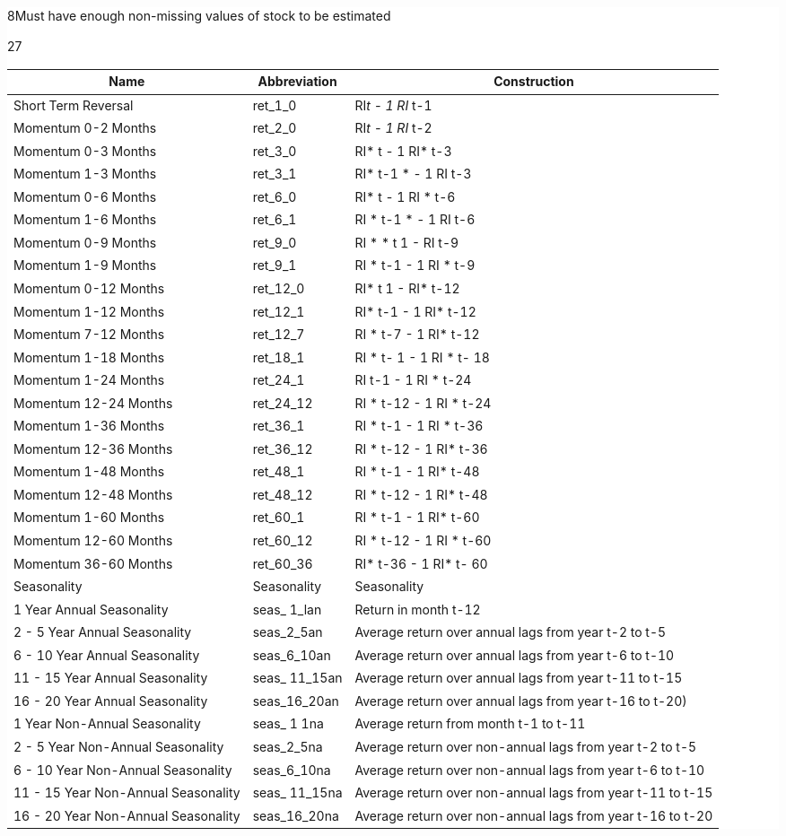 
8Must have enough non-missing values of stock to be estimated

27

| Name | Abbreviation | Construction |
| --- | --- | --- |
| Short Term Reversal | ret_1_0 | RI*t - 1 RI* t-1 |
| Momentum 0-2 Months | ret_2_0 | RI*t - 1 RI* t-2 |
| Momentum 0-3 Months | ret_3_0 | RI* t - 1 RI* t-3 |
| Momentum 1-3 Months | ret_3_1 | RI* t-1 * - 1 RI t-3 |
| Momentum 0-6 Months | ret_6_0 | RI* t - 1 RI * t-6 |
| Momentum 1-6 Months | ret_6_1 | RI * t-1 * - 1 RI t-6 |
| Momentum 0-9 Months | ret_9_0 | RI * * t 1 - RI t-9 |
| Momentum 1-9 Months | ret_9_1 | RI * t-1 - 1 RI * t-9 |
| Momentum 0-12 Months | ret_12_0 | RI* t 1 - RI* t-12 |
| Momentum 1-12 Months | ret_12_1 | RI* t-1 - 1 RI* t-12 |
| Momentum 7-12 Months | ret_12_7 | RI * t-7 - 1 RI* t-12 |
| Momentum 1-18 Months | ret_18_1 | RI * t- 1 - 1 RI * t- 18 |
| Momentum 1-24 Months | ret_24_1 | RI t-1 - 1 RI * t-24 |
| Momentum 12-24 Months | ret_24_12 | RI * t-12 - 1 RI * t-24 |
| Momentum 1-36 Months | ret_36_1 | RI * t-1 - 1 RI * t-36 |
| Momentum 12-36 Months | ret_36_12 | RI * t-12 - 1 RI* t-36 |
| Momentum 1-48 Months | ret_48_1 | RI * t-1 - 1 RI* t-48 |
| Momentum 12-48 Months | ret_48_12 | RI * t-12 - 1 RI* t-48 |
| Momentum 1-60 Months | ret_60_1 | RI * t-1 - 1 RI* t-60 |
| Momentum 12-60 Months | ret_60_12 | RI * t-12 - 1 RI * t-60 |
| Momentum 36-60 Months | ret_60_36 | RI* t-36 - 1 RI* t- 60 |
| Seasonality | Seasonality | Seasonality |
| 1 Year Annual Seasonality | seas_ 1_lan | Return in month t-12 |
| 2 - 5 Year Annual Seasonality | seas_2_5an | Average return over annual lags from year t-2 to t-5 |
| 6 - 10 Year Annual Seasonality | seas_6_10an | Average return over annual lags from year t-6 to t-10 |
| 11 - 15 Year Annual Seasonality | seas_ 11_15an | Average return over annual lags from year t-11 to t-15 |
| 16 - 20 Year Annual Seasonality | seas_16_20an | Average return over annual lags from year t-16 to t-20) |
| 1 Year Non-Annual Seasonality | seas_ 1 1na | Average return from month t-1 to t-11 |
| 2 - 5 Year Non-Annual Seasonality | seas_2_5na | Average return over non-annual lags from year t-2 to t-5 |
| 6 - 10 Year Non-Annual Seasonality | seas_6_10na | Average return over non-annual lags from year t-6 to t-10 |
| 11 - 15 Year Non-Annual Seasonality | seas_ 11_15na | Average return over non-annual lags from year t-11 to t-15 |
| 16 - 20 Year Non-Annual Seasonality | seas_16_20na | Average return over non-annual lags from year t-16 to t-20 |
